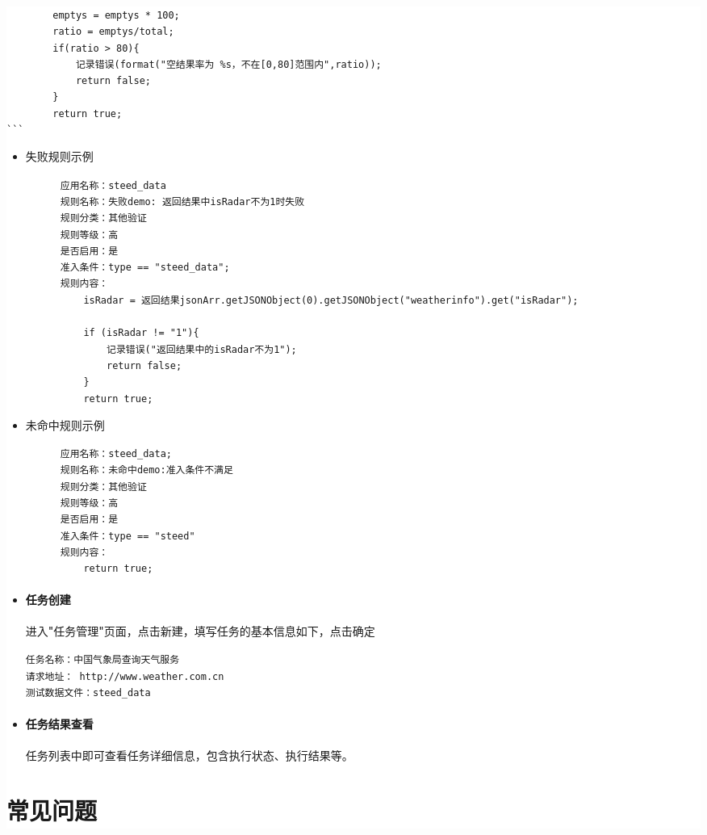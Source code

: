             emptys = emptys * 100;
            ratio = emptys/total;
            if(ratio > 80){
                记录错误(format("空结果率为 %s，不在[0,80]范围内",ratio));
                return false;
            }
            return true;
    ```

  - 失败规则示例
  
    ```
          应用名称：steed_data
          规则名称：失败demo: 返回结果中isRadar不为1时失败
          规则分类：其他验证
          规则等级：高
          是否启用：是
          准入条件：type == "steed_data";
          规则内容：
              isRadar = 返回结果jsonArr.getJSONObject(0).getJSONObject("weatherinfo").get("isRadar");
              
              if (isRadar != "1"){
                  记录错误("返回结果中的isRadar不为1");
                  return false;
              }
              return true;
    ```
  
  - 未命中规则示例
  
    ```
          应用名称：steed_data;
          规则名称：未命中demo:准入条件不满足
          规则分类：其他验证
          规则等级：高
          是否启用：是
          准入条件：type == "steed"
          规则内容：
              return true;
    ```
  
- #### 任务创建
    进入"任务管理"页面，点击新建，填写任务的基本信息如下，点击确定
    
    ```
    任务名称：中国气象局查询天气服务
    请求地址： http://www.weather.com.cn
    测试数据文件：steed_data
    ```

- #### 任务结果查看
    任务列表中即可查看任务详细信息，包含执行状态、执行结果等。

# 常见问题
